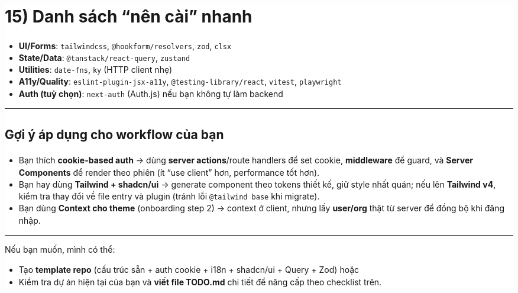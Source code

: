 
# 15) Danh sách “nên cài” nhanh

- **UI/Forms**: `tailwindcss`, `@hookform/resolvers`, `zod`, `clsx`
- **State/Data**: `@tanstack/react-query`, `zustand`
- **Utilities**: `date-fns`, `ky` (HTTP client nhẹ)
- **A11y/Quality**: `eslint-plugin-jsx-a11y`, `@testing-library/react`, `vitest`, `playwright`
- **Auth (tuỳ chọn)**: `next-auth` (Auth.js) nếu bạn không tự làm backend

---

## Gợi ý áp dụng cho workflow của bạn

- Bạn thích **cookie-based auth** → dùng **server actions**/route handlers để set cookie, **middleware** để guard, và **Server Components** để render theo phiên (ít “use client” hơn, performance tốt hơn).
- Bạn hay dùng **Tailwind + shadcn/ui** → generate component theo tokens thiết kế, giữ style nhất quán; nếu lên **Tailwind v4**, kiểm tra thay đổi về file entry và plugin (tránh lỗi `@tailwind base` khi migrate).
- Bạn dùng **Context cho theme** (onboarding step 2) → context ở client, nhưng lấy **user/org** thật từ server để đồng bộ khi đăng nhập.

---

Nếu bạn muốn, mình có thể:

- Tạo **template repo** (cấu trúc sẵn + auth cookie + i18n + shadcn/ui + Query + Zod) hoặc
- Kiểm tra dự án hiện tại của bạn và **viết file TODO.md** chi tiết để nâng cấp theo checklist trên.

